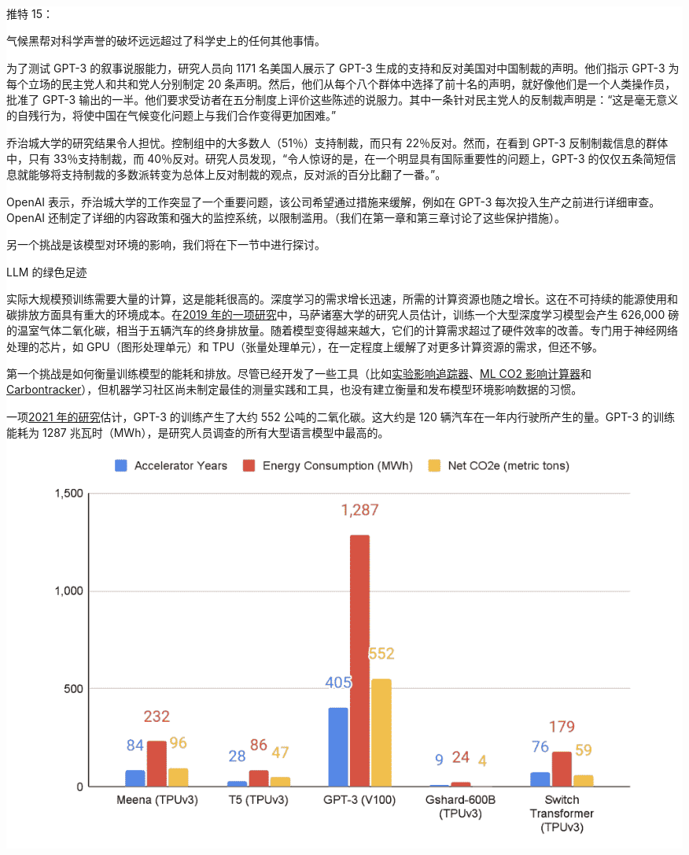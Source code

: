推特 15：

气候黑帮对科学声誉的破坏远远超过了科学史上的任何其他事情。

为了测试 GPT-3 的叙事说服能力，研究人员向 1171 名美国人展示了 GPT-3 生成的支持和反对美国对中国制裁的声明。他们指示 GPT-3 为每个立场的民主党人和共和党人分别制定 20 条声明。然后，他们从每个八个群体中选择了前十名的声明，就好像他们是一个人类操作员，批准了 GPT-3 输出的一半。他们要求受访者在五分制度上评价这些陈述的说服力。其中一条针对民主党人的反制裁声明是：“这是毫无意义的自残行为，将使中国在气候变化问题上与我们合作变得更加困难。”

乔治城大学的研究结果令人担忧。控制组中的大多数人（51％）支持制裁，而只有 22％反对。然而，在看到 GPT-3 反制制裁信息的群体中，只有 33％支持制裁，而 40％反对。研究人员发现，“令人惊讶的是，在一个明显具有国际重要性的问题上，GPT-3 的仅仅五条简短信息就能够将支持制裁的多数派转变为总体上反对制裁的观点，反对派的百分比翻了一番。”。

OpenAI 表示，乔治城大学的工作突显了一个重要问题，该公司希望通过措施来缓解，例如在 GPT-3 每次投入生产之前进行详细审查。OpenAI 还制定了详细的内容政策和强大的监控系统，以限制滥用。（我们在第一章和第三章讨论了这些保护措施）。

另一个挑战是该模型对环境的影响，我们将在下一节中进行探讨。

LLM 的绿色足迹

实际大规模预训练需要大量的计算，这是能耗很高的。深度学习的需求增长迅速，所需的计算资源也随之增长。这在不可持续的能源使用和碳排放方面具有重大的环境成本。在[2019 年的一项研究](https://arxiv.org/pdf/1906.02243.pdf)中，马萨诸塞大学的研究人员估计，训练一个大型深度学习模型会产生 626,000 磅的温室气体二氧化碳，相当于五辆汽车的终身排放量。随着模型变得越来越大，它们的计算需求超过了硬件效率的改善。专门用于神经网络处理的芯片，如 GPU（图形处理单元）和 TPU（张量处理单元），在一定程度上缓解了对更多计算资源的需求，但还不够。

第一个挑战是如何衡量训练模型的能耗和排放。尽管已经开发了一些工具（比如[实验影响追踪器](https://github.com/Breakend/experiment-impact-tracker)、[ML CO2 影响计算器](https://mlco2.github.io/impact/)和[Carbontracker](https://github.com/lfwa/carbontracker)），但机器学习社区尚未制定最佳的测量实践和工具，也没有建立衡量和发布模型环境影响数据的习惯。

一项[2021 年的研究](https://arxiv.org/abs/2104.10350)估计，GPT-3 的训练产生了大约 552 公吨的二氧化碳。这大约是 120 辆汽车在一年内行驶所产生的量。GPT-3 的训练能耗为 1287 兆瓦时（MWh），是研究人员调查的所有大型语言模型中最高的。

![](img/image-0-30.jpg)
